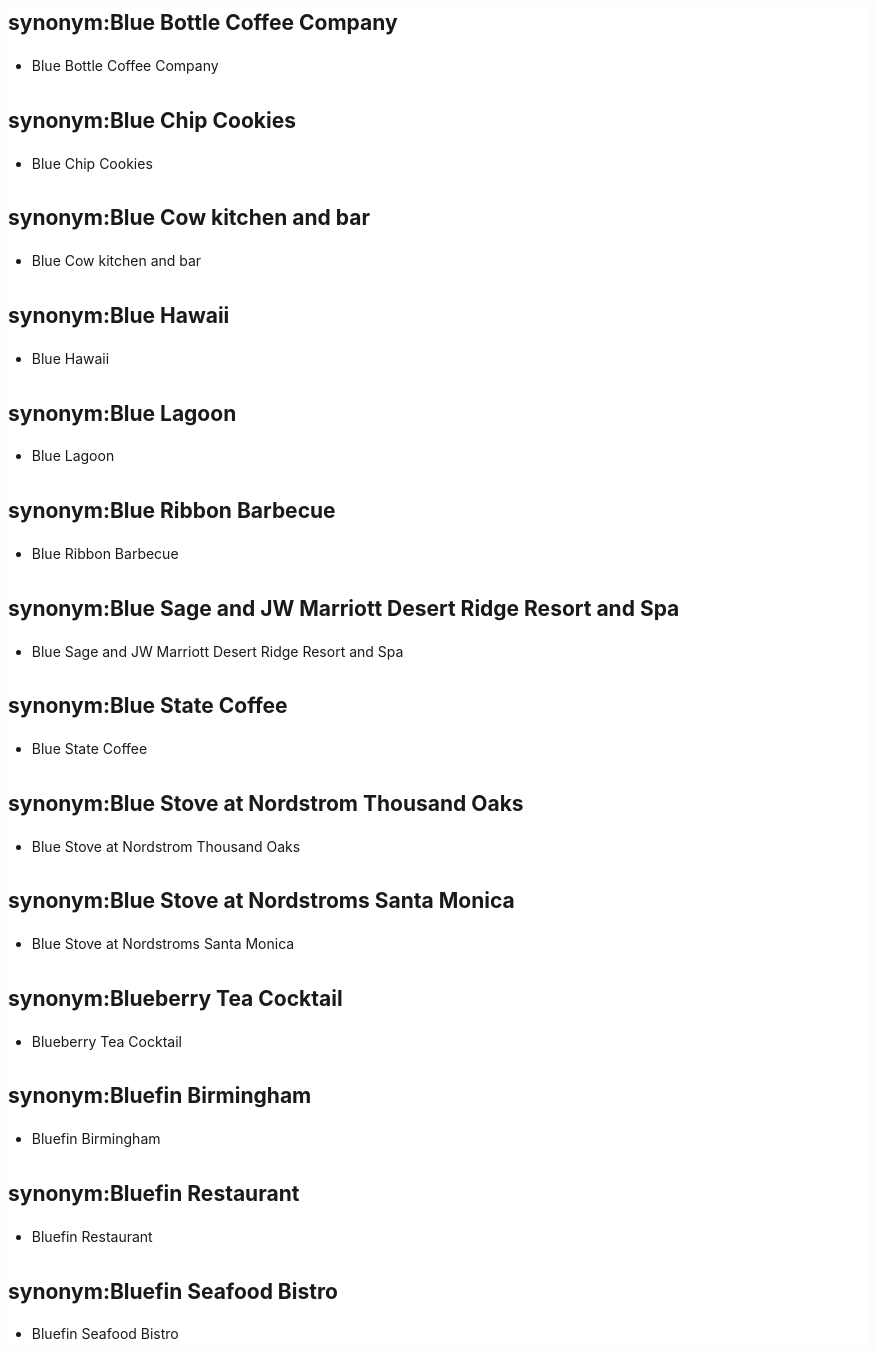 ## synonym:Blue Bottle Coffee Company
- Blue Bottle Coffee Company

## synonym:Blue Chip Cookies
- Blue Chip Cookies

## synonym:Blue Cow kitchen and bar
- Blue Cow kitchen and bar

## synonym:Blue Hawaii
- Blue Hawaii

## synonym:Blue Lagoon
- Blue Lagoon

## synonym:Blue Ribbon Barbecue
- Blue Ribbon Barbecue

## synonym:Blue Sage and JW Marriott Desert Ridge Resort and Spa
- Blue Sage and JW Marriott Desert Ridge Resort and Spa

## synonym:Blue State Coffee
- Blue State Coffee

## synonym:Blue Stove at Nordstrom Thousand Oaks
- Blue Stove at Nordstrom Thousand Oaks

## synonym:Blue Stove at Nordstroms Santa Monica
- Blue Stove at Nordstroms Santa Monica

## synonym:Blueberry Tea Cocktail
- Blueberry Tea Cocktail

## synonym:Bluefin Birmingham
- Bluefin Birmingham

## synonym:Bluefin Restaurant
- Bluefin Restaurant

## synonym:Bluefin Seafood Bistro
- Bluefin Seafood Bistro
